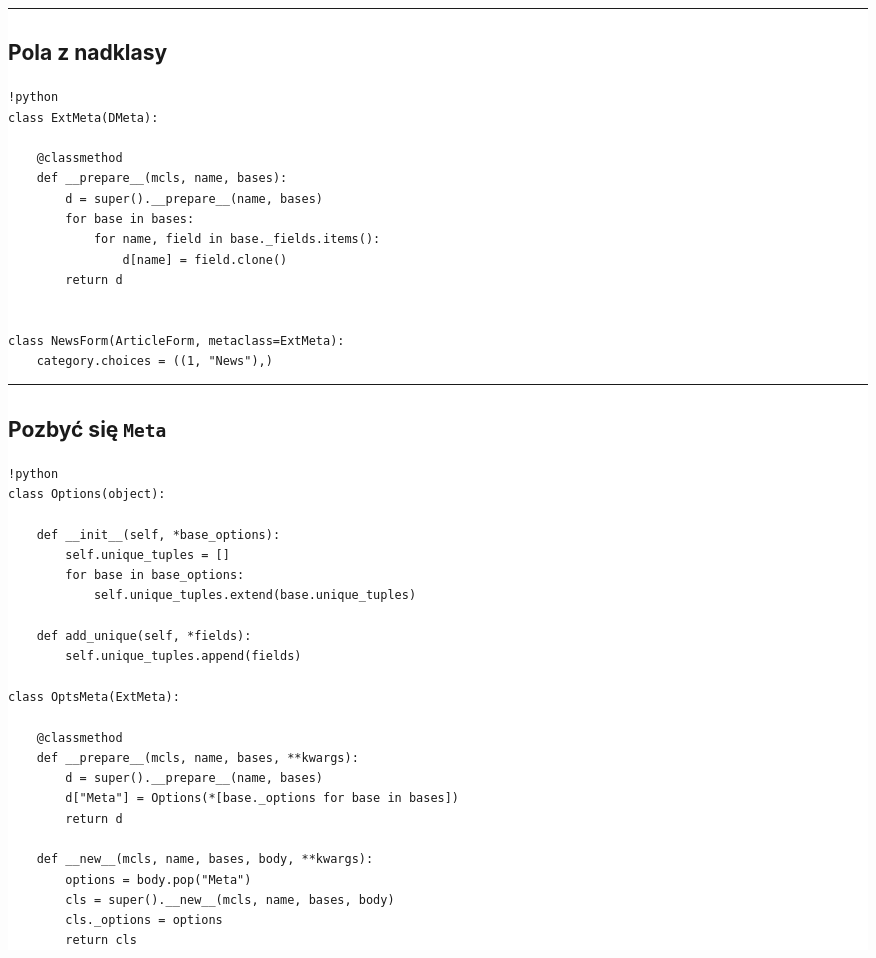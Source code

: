 </div>
      
----

## Pola z nadklasy

<div class="mcode">

    !python
	class ExtMeta(DMeta):

		@classmethod
		def __prepare__(mcls, name, bases):
			d = super().__prepare__(name, bases)
			for base in bases:
				for name, field in base._fields.items():
					d[name] = field.clone()
			return d

           
    class NewsForm(ArticleForm, metaclass=ExtMeta):
        category.choices = ((1, "News"),)
                   
</div>            

----

## Pozbyć się ``Meta``


<div class="scode">

    !python
	class Options(object):

		def __init__(self, *base_options):
			self.unique_tuples = []
			for base in base_options:
				self.unique_tuples.extend(base.unique_tuples)

		def add_unique(self, *fields):
			self.unique_tuples.append(fields)

	class OptsMeta(ExtMeta):

		@classmethod
		def __prepare__(mcls, name, bases, **kwargs):
			d = super().__prepare__(name, bases)
			d["Meta"] = Options(*[base._options for base in bases])
			return d

		def __new__(mcls, name, bases, body, **kwargs):
			options = body.pop("Meta")
			cls = super().__new__(mcls, name, bases, body)
			cls._options = options
			return cls
